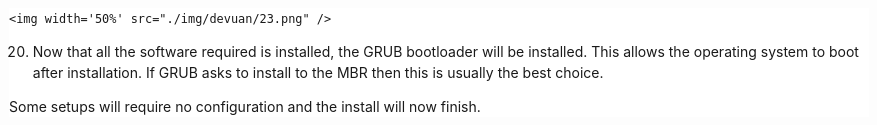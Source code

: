     <img width='50%' src="./img/devuan/23.png" />
</p>

20) Now that all the software required is installed, the GRUB bootloader will be installed. This allows the operating system to boot after installation. If GRUB asks to install to the MBR then this is usually the best choice.

Some setups will require no configuration and the install will now finish.

<p align='center' width='100%'>